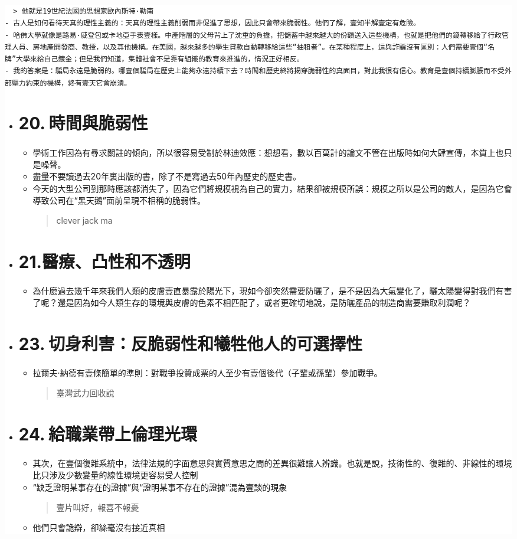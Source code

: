 	  > 他就是19世紀法國的思想家歐內斯特·勒南
	- 古人是如何看待天真的理性主義的：天真的理性主義削弱而非促進了思想，因此只會帶來脆弱性。他們了解，壹知半解壹定有危險。
	- 哈佛大學就像是路易·威登包或卡地亞手表壹樣。中產階層的父母背上了沈重的負擔，把儲蓄中越來越大的份額送入這些機構，也就是把他們的錢轉移給了行政管理人員、房地產開發商、教授，以及其他機構。在美國，越來越多的學生貸款自動轉移給這些“抽租者”。在某種程度上，這與詐騙沒有區別：人們需要壹個“名牌”大學來給自己鍍金；但是我們知道，集體社會不是靠有組織的教育來推進的，情況正好相反。
	- 我的答案是：騙局永遠是脆弱的。哪壹個騙局在歷史上能夠永遠持續下去？時間和歷史終將揭穿脆弱性的真面目，對此我很有信心。教育是壹個持續膨脹而不受外部壓力約束的機構，終有壹天它會崩潰。
- # 20. 時間與脆弱性
	- 學術工作因為有尋求關註的傾向，所以很容易受制於林迪效應：想想看，數以百萬計的論文不管在出版時如何大肆宣傳，本質上也只是噪聲。
	- 盡量不要讀過去20年裏出版的書，除了不是寫過去50年內歷史的歷史書。
	- 今天的大型公司到那時應該都消失了，因為它們將規模視為自己的實力，結果卻被規模所誤：規模之所以是公司的敵人，是因為它會導致公司在“黑天鵝”面前呈現不相稱的脆弱性。
	  > clever jack ma
- # 21.醫療、凸性和不透明
	- 為什麽過去幾千年來我們人類的皮膚壹直暴露於陽光下，現如今卻突然需要防曬了，是不是因為大氣變化了，曬太陽變得對我們有害了呢？還是因為如今人類生存的環境與皮膚的色素不相匹配了，或者更確切地說，是防曬產品的制造商需要賺取利潤呢？
- # 23. 切身利害：反脆弱性和犧牲他人的可選擇性
	- 拉爾夫·納德有壹條簡單的準則：對戰爭投贊成票的人至少有壹個後代（子輩或孫輩）參加戰爭。
	  > 臺灣武力回收說
- # 24. 給職業帶上倫理光環
	- 其次，在壹個復雜系統中，法律法規的字面意思與實質意思之間的差異很難讓人辨識。也就是說，技術性的、復雜的、非線性的環境比只涉及少數變量的線性環境更容易受人控制
	- “缺乏證明某事存在的證據”與“證明某事不存在的證據”混為壹談的現象
	  > 壹片叫好，報喜不報憂
	- 他們只會詭辯，卻絲毫沒有接近真相